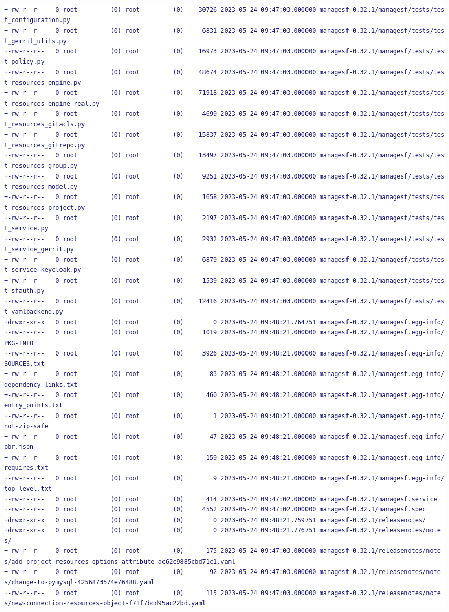```diff
+-rw-r--r--   0 root         (0) root         (0)    30726 2023-05-24 09:47:03.000000 managesf-0.32.1/managesf/tests/test_configuration.py
+-rw-r--r--   0 root         (0) root         (0)     6831 2023-05-24 09:47:03.000000 managesf-0.32.1/managesf/tests/test_gerrit_utils.py
+-rw-r--r--   0 root         (0) root         (0)    16973 2023-05-24 09:47:03.000000 managesf-0.32.1/managesf/tests/test_policy.py
+-rw-r--r--   0 root         (0) root         (0)    48674 2023-05-24 09:47:03.000000 managesf-0.32.1/managesf/tests/test_resources_engine.py
+-rw-r--r--   0 root         (0) root         (0)    71918 2023-05-24 09:47:03.000000 managesf-0.32.1/managesf/tests/test_resources_engine_real.py
+-rw-r--r--   0 root         (0) root         (0)     4699 2023-05-24 09:47:03.000000 managesf-0.32.1/managesf/tests/test_resources_gitacls.py
+-rw-r--r--   0 root         (0) root         (0)    15837 2023-05-24 09:47:03.000000 managesf-0.32.1/managesf/tests/test_resources_gitrepo.py
+-rw-r--r--   0 root         (0) root         (0)    13497 2023-05-24 09:47:03.000000 managesf-0.32.1/managesf/tests/test_resources_group.py
+-rw-r--r--   0 root         (0) root         (0)     9251 2023-05-24 09:47:03.000000 managesf-0.32.1/managesf/tests/test_resources_model.py
+-rw-r--r--   0 root         (0) root         (0)     1658 2023-05-24 09:47:03.000000 managesf-0.32.1/managesf/tests/test_resources_project.py
+-rw-r--r--   0 root         (0) root         (0)     2197 2023-05-24 09:47:02.000000 managesf-0.32.1/managesf/tests/test_service.py
+-rw-r--r--   0 root         (0) root         (0)     2932 2023-05-24 09:47:03.000000 managesf-0.32.1/managesf/tests/test_service_gerrit.py
+-rw-r--r--   0 root         (0) root         (0)     6879 2023-05-24 09:47:03.000000 managesf-0.32.1/managesf/tests/test_service_keycloak.py
+-rw-r--r--   0 root         (0) root         (0)     1539 2023-05-24 09:47:03.000000 managesf-0.32.1/managesf/tests/test_sfauth.py
+-rw-r--r--   0 root         (0) root         (0)    12416 2023-05-24 09:47:03.000000 managesf-0.32.1/managesf/tests/test_yamlbackend.py
+drwxr-xr-x   0 root         (0) root         (0)        0 2023-05-24 09:48:21.764751 managesf-0.32.1/managesf.egg-info/
+-rw-r--r--   0 root         (0) root         (0)     1019 2023-05-24 09:48:21.000000 managesf-0.32.1/managesf.egg-info/PKG-INFO
+-rw-r--r--   0 root         (0) root         (0)     3926 2023-05-24 09:48:21.000000 managesf-0.32.1/managesf.egg-info/SOURCES.txt
+-rw-r--r--   0 root         (0) root         (0)       83 2023-05-24 09:48:21.000000 managesf-0.32.1/managesf.egg-info/dependency_links.txt
+-rw-r--r--   0 root         (0) root         (0)      460 2023-05-24 09:48:21.000000 managesf-0.32.1/managesf.egg-info/entry_points.txt
+-rw-r--r--   0 root         (0) root         (0)        1 2023-05-24 09:48:21.000000 managesf-0.32.1/managesf.egg-info/not-zip-safe
+-rw-r--r--   0 root         (0) root         (0)       47 2023-05-24 09:48:21.000000 managesf-0.32.1/managesf.egg-info/pbr.json
+-rw-r--r--   0 root         (0) root         (0)      159 2023-05-24 09:48:21.000000 managesf-0.32.1/managesf.egg-info/requires.txt
+-rw-r--r--   0 root         (0) root         (0)        9 2023-05-24 09:48:21.000000 managesf-0.32.1/managesf.egg-info/top_level.txt
+-rw-r--r--   0 root         (0) root         (0)      414 2023-05-24 09:47:02.000000 managesf-0.32.1/managesf.service
+-rw-r--r--   0 root         (0) root         (0)     4552 2023-05-24 09:47:02.000000 managesf-0.32.1/managesf.spec
+drwxr-xr-x   0 root         (0) root         (0)        0 2023-05-24 09:48:21.759751 managesf-0.32.1/releasenotes/
+drwxr-xr-x   0 root         (0) root         (0)        0 2023-05-24 09:48:21.776751 managesf-0.32.1/releasenotes/notes/
+-rw-r--r--   0 root         (0) root         (0)      175 2023-05-24 09:47:03.000000 managesf-0.32.1/releasenotes/notes/add-project-resources-options-attribute-ac62c9885cbd71c1.yaml
+-rw-r--r--   0 root         (0) root         (0)       92 2023-05-24 09:47:03.000000 managesf-0.32.1/releasenotes/notes/change-to-pymysql-4256873574e76488.yaml
+-rw-r--r--   0 root         (0) root         (0)      115 2023-05-24 09:47:03.000000 managesf-0.32.1/releasenotes/notes/new-connection-resources-object-f71f7bcd95ac22bd.yaml
```
